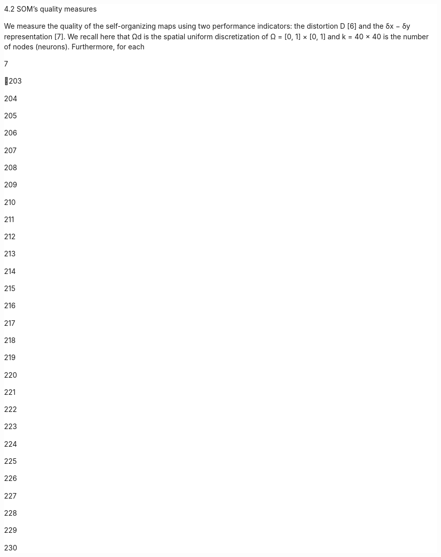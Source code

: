 4.2 SOM’s quality measures

We measure the quality of the self-organizing maps using two performance indicators: the distortion
D [6] and the δx − δy representation [7]. We recall here that Ωd is the spatial uniform discretization
of Ω = [0, 1] × [0, 1] and k = 40 × 40 is the number of nodes (neurons). Furthermore, for each

7

203

204

205

206

207

208

209

210

211

212

213

214

215

216

217

218

219

220

221

222

223

224

225

226

227

228

229

230
